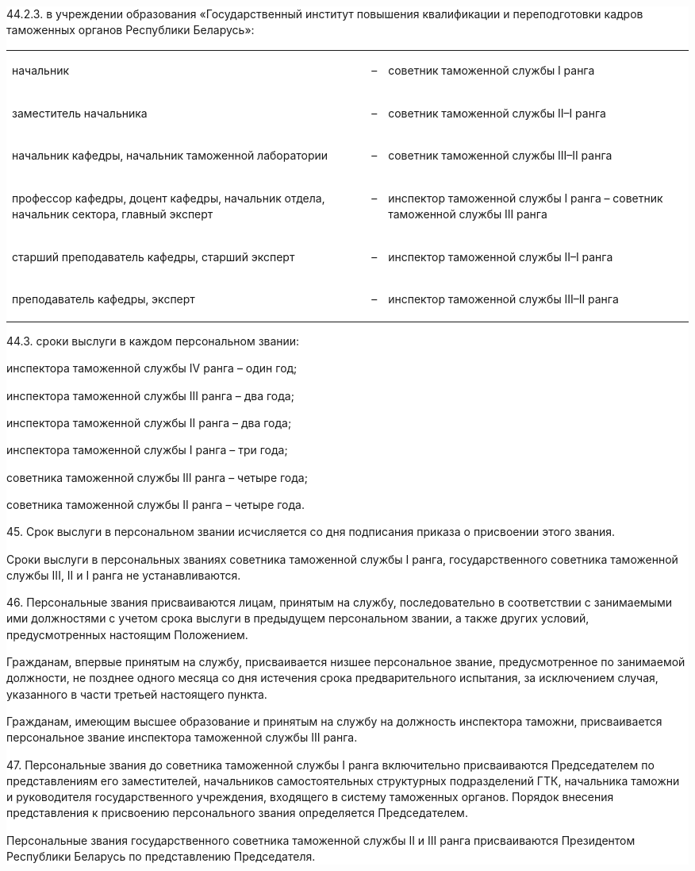 <p>44.2.3. в учреждении образования «Государственный институт повышения квалификации и переподготовки кадров таможенных органов Республики Беларусь»:</p>
<p></p>
<table>
<tr>
<td><p>начальник</p></td>
<td><p>–</p></td>
<td><p>советник таможенной службы I ранга</p></td>
</tr>
<tr>
<td><p>заместитель начальника</p></td>
<td><p>–</p></td>
<td><p>советник таможенной службы II–I ранга</p></td>
</tr>
<tr>
<td><p>начальник кафедры, начальник таможенной лаборатории</p></td>
<td><p>–</p></td>
<td><p>советник таможенной службы III–II ранга</p></td>
</tr>
<tr>
<td><p>профессор кафедры, доцент кафедры, начальник отдела, начальник сектора, главный эксперт</p></td>
<td><p>–</p></td>
<td><p>инспектор таможенной службы I ранга – советник таможенной службы III ранга</p></td>
</tr>
<tr>
<td><p>старший преподаватель кафедры, старший эксперт</p></td>
<td><p>–</p></td>
<td><p>инспектор таможенной службы II–I ранга</p></td>
</tr>
<tr>
<td><p>преподаватель кафедры, эксперт</p></td>
<td><p>–</p></td>
<td><p>инспектор таможенной службы III–II ранга</p></td>
</tr>
</table>
<p></p>
<p>44.3. сроки выслуги в каждом персональном звании: </p>
<p>инспектора таможенной службы IV ранга – один год; </p>
<p>инспектора таможенной службы III ранга – два года; </p>
<p>инспектора таможенной службы II ранга – два года; </p>
<p>инспектора таможенной службы I ранга – три года; </p>
<p>советника таможенной службы III ранга – четыре года; </p>
<p>советника таможенной службы II ранга – четыре года.</p>
<p>45. Срок выслуги в персональном звании исчисляется со дня подписания приказа о присвоении этого звания.</p>
<p>Сроки выслуги в персональных званиях советника таможенной службы I ранга, государственного советника таможенной службы III, II и I ранга не устанавливаются.</p>
<p>46. Персональные звания присваиваются лицам, принятым на службу, последовательно в соответствии с занимаемыми ими должностями с учетом срока выслуги в предыдущем персональном звании, а также других условий, предусмотренных настоящим Положением.</p>
<p>Гражданам, впервые принятым на службу, присваивается низшее персональное звание, предусмотренное по занимаемой должности, не позднее одного месяца со дня истечения срока предварительного испытания, за исключением случая, указанного в части третьей настоящего пункта.</p>
<p>Гражданам, имеющим высшее образование и принятым на службу на должность инспектора таможни, присваивается персональное звание инспектора таможенной службы III ранга.</p>
<p>47. Персональные звания до советника таможенной службы I ранга включительно присваиваются Председателем по представлениям его заместителей, начальников самостоятельных структурных подразделений ГТК, начальника таможни и руководителя государственного учреждения, входящего в систему таможенных органов. Порядок внесения представления к присвоению персонального звания определяется Председателем.</p>
<p>Персональные звания государственного советника таможенной службы II и III ранга присваиваются Президентом Республики Беларусь по представлению Председателя.</p>